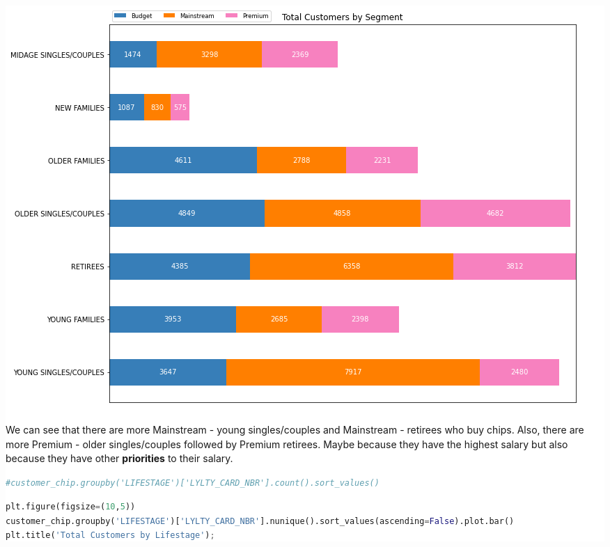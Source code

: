 ![png](output_56_0.png)
    


We can see that there are more Mainstream - young singles/couples and Mainstream - retirees who buy
chips.
Also, there are more Premium - older singles/couples followed by Premium retirees. Maybe because they have the highest salary but also because they have other **priorities** to their salary.


```python
#customer_chip.groupby('LIFESTAGE')['LYLTY_CARD_NBR'].count().sort_values()
```


```python
plt.figure(figsize=(10,5))
customer_chip.groupby('LIFESTAGE')['LYLTY_CARD_NBR'].nunique().sort_values(ascending=False).plot.bar()
plt.title('Total Customers by Lifestage');
```


    